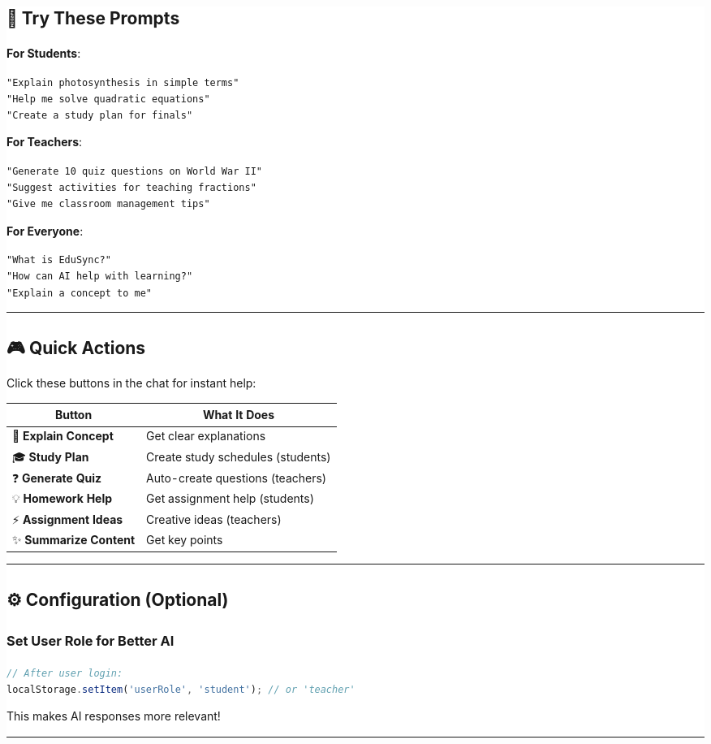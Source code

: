 
## 💬 Try These Prompts

**For Students**:
```
"Explain photosynthesis in simple terms"
"Help me solve quadratic equations"
"Create a study plan for finals"
```

**For Teachers**:
```
"Generate 10 quiz questions on World War II"
"Suggest activities for teaching fractions"
"Give me classroom management tips"
```

**For Everyone**:
```
"What is EduSync?"
"How can AI help with learning?"
"Explain a concept to me"
```

---

## 🎮 Quick Actions

Click these buttons in the chat for instant help:

| Button | What It Does |
|--------|-------------|
| 📖 **Explain Concept** | Get clear explanations |
| 🎓 **Study Plan** | Create study schedules (students) |
| ❓ **Generate Quiz** | Auto-create questions (teachers) |
| 💡 **Homework Help** | Get assignment help (students) |
| ⚡ **Assignment Ideas** | Creative ideas (teachers) |
| ✨ **Summarize Content** | Get key points |

---

## ⚙️ Configuration (Optional)

### Set User Role for Better AI
```typescript
// After user login:
localStorage.setItem('userRole', 'student'); // or 'teacher'
```

This makes AI responses more relevant!

---